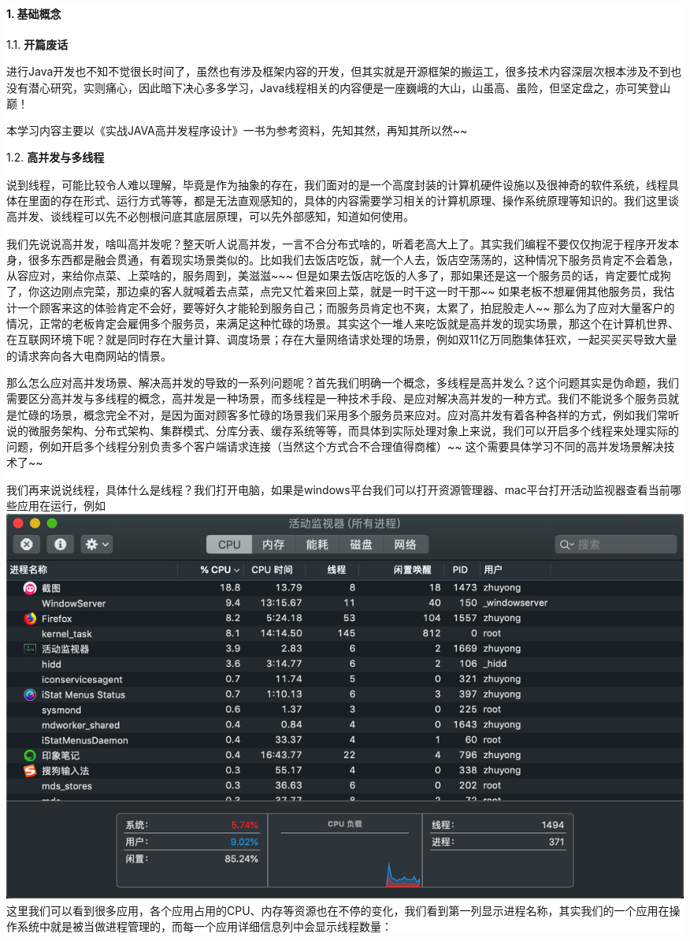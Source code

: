 #### 1. 基础概念

1.1. **开篇废话**

进行Java开发也不知不觉很长时间了，虽然也有涉及框架内容的开发，但其实就是开源框架的搬运工，很多技术内容深层次根本涉及不到也没有潜心研究，实则痛心，因此暗下决心多多学习，Java线程相关的内容便是一座巍峨的大山，山虽高、虽险，但坚定盘之，亦可笑登山巅！  
    
本学习内容主要以《实战JAVA高并发程序设计》一书为参考资料，先知其然，再知其所以然~~

1.2.  **高并发与多线程**

说到线程，可能比较令人难以理解，毕竟是作为抽象的存在，我们面对的是一个高度封装的计算机硬件设施以及很神奇的软件系统，线程具体在里面的存在形式、运行方式等等，都是无法直观感知的，具体的内容需要学习相关的计算机原理、操作系统原理等知识的。我们这里谈高并发、谈线程可以先不必刨根问底其底层原理，可以先外部感知，知道如何使用。

我们先说说高并发，啥叫高并发呢？整天听人说高并发，一言不合分布式啥的，听着老高大上了。其实我们编程不要仅仅拘泥于程序开发本身，很多东西都是融会贯通，有着现实场景类似的。比如我们去饭店吃饭，就一个人去，饭店空荡荡的，这种情况下服务员肯定不会着急，从容应对，来给你点菜、上菜啥的，服务周到，美滋滋~~~ 但是如果去饭店吃饭的人多了，那如果还是这一个服务员的话，肯定要忙成狗了，你这边刚点完菜，那边桌的客人就喊着去点菜，点完又忙着来回上菜，就是一时干这一时干那~~ 如果老板不想雇佣其他服务员，我估计一个顾客来这的体验肯定不会好，要等好久才能轮到服务自己；而服务员肯定也不爽，太累了，拍屁股走人~~ 那么为了应对大量客户的情况，正常的老板肯定会雇佣多个服务员，来满足这种忙碌的场景。其实这个一堆人来吃饭就是高并发的现实场景，那这个在计算机世界、在互联网环境下呢？就是同时存在大量计算、调度场景；存在大量网络请求处理的场景，例如双11亿万同胞集体狂欢，一起买买买导致大量的请求奔向各大电商网站的情景。

那么怎么应对高并发场景、解决高并发的导致的一系列问题呢？首先我们明确一个概念，多线程是高并发么？这个问题其实是伪命题，我们需要区分高并发与多线程的概念，高并发是一种场景，而多线程是一种技术手段、是应对解决高并发的一种方式。我们不能说多个服务员就是忙碌的场景，概念完全不对，是因为面对顾客多忙碌的场景我们采用多个服务员来应对。应对高并发有着各种各样的方式，例如我们常听说的微服务架构、分布式架构、集群模式、分库分表、缓存系统等等，而具体到实际处理对象上来说，我们可以开启多个线程来处理实际的问题，例如开启多个线程分别负责多个客户端请求连接（当然这个方式合不合理值得商榷）~~ 这个需要具体学习不同的高并发场景解决技术了~~

我们再来说说线程，具体什么是线程？我们打开电脑，如果是windows平台我们可以打开资源管理器、mac平台打开活动监视器查看当前哪些应用在运行，例如
    ![8cf7e270c294766864323710b5892a1c](Java高并发与多线程.resources/B8889637-774D-4913-AAD0-BD5CD2845CB9.png)
这里我们可以看到很多应用，各个应用占用的CPU、内存等资源也在不停的变化，我们看到第一列显示进程名称，其实我们的一个应用在操作系统中就是被当做进程管理的，而每一个应用详细信息列中会显示线程数量：
